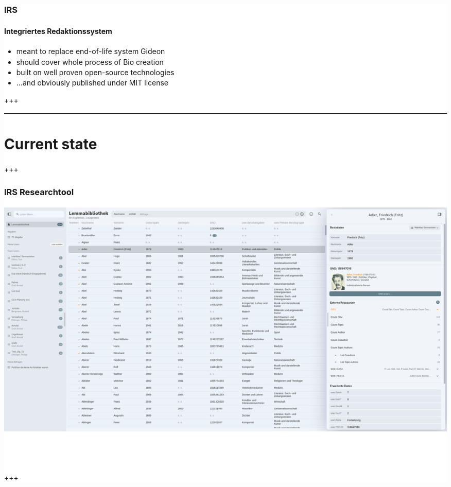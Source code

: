 ### IRS
#### Integriertes Redaktionssystem
- meant to replace end-of-life system Gideon
- should cover whole process of Bio creation
- built on well proven open-source technologies
- ...and obviously published under MIT license

+++

<span class="fragment"></span>
<span class="fragment"></span>
<span class="fragment"></span>
<span class="fragment"></span>

<div data-animate data-src="images/irs_structure.drawio.svg">

</div>

---

# Current state

+++

### IRS Researchtool

<img class="r-stretch" style="margin-bottom:60px" src="images/screenshot_irs_researchtool.png">

+++
